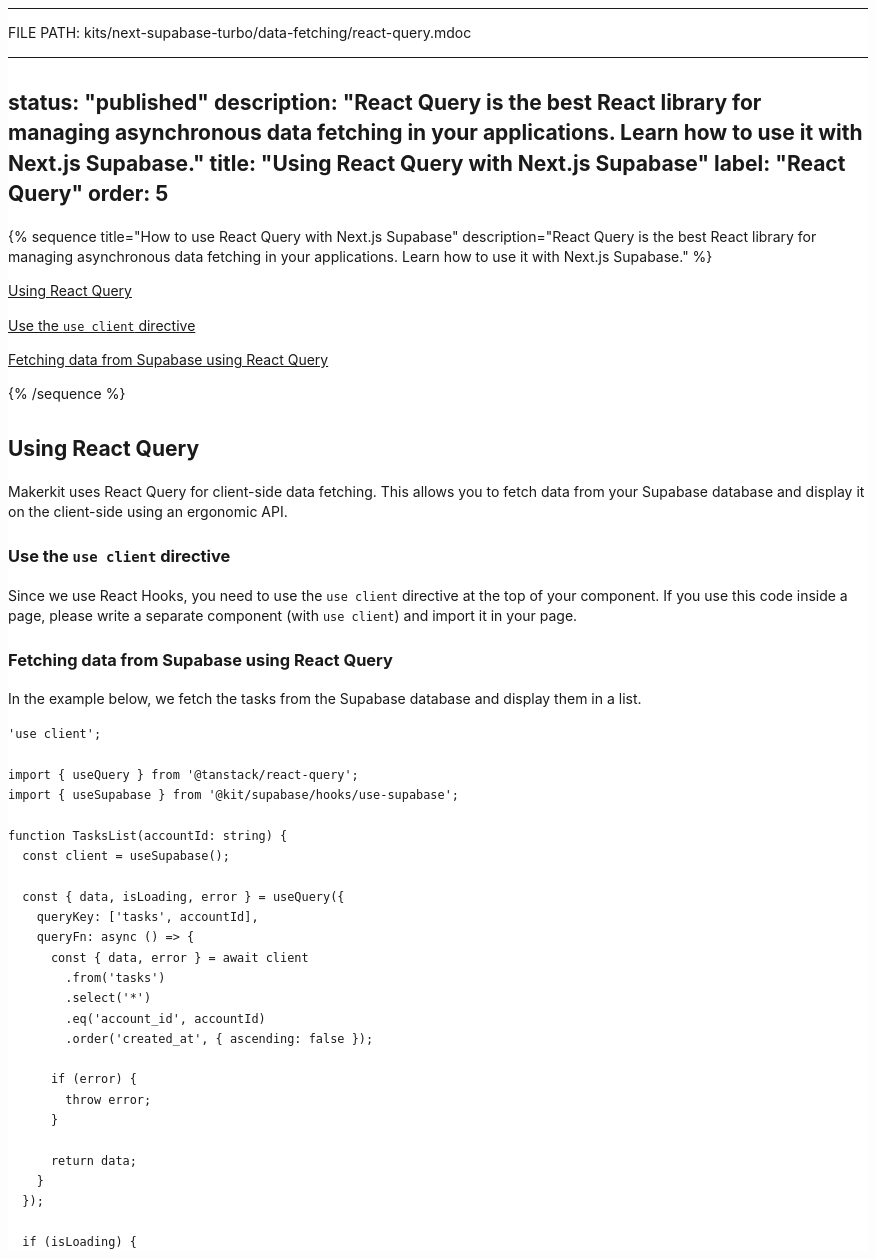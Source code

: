 -----------------
FILE PATH: kits/next-supabase-turbo/data-fetching/react-query.mdoc

---
status: "published"
description: "React Query is the best React library for managing asynchronous data fetching in your applications. Learn how to use it with Next.js Supabase."
title: "Using React Query with Next.js Supabase"
label: "React Query"
order: 5
---

{% sequence title="How to use React Query with Next.js Supabase" description="React Query is the best React library for managing asynchronous data fetching in your applications. Learn how to use it with Next.js Supabase." %}

[Using React Query](#using-react-query)

[Use the `use client` directive](#use-the-use-client-directive)

[Fetching data from Supabase using React Query](#fetching-data-from-supabase-using-react-query)

{% /sequence %}

## Using React Query

Makerkit uses React Query for client-side data fetching. This allows you to fetch data from your Supabase database and display it on the client-side using an ergonomic API.

### Use the `use client` directive

Since we use React Hooks, you need to use the `use client` directive at the top of your component. If you use this code inside a page, please write a separate component (with `use client`) and import it in your page.

### Fetching data from Supabase using React Query

In the example below, we fetch the tasks from the Supabase database and display them in a list.

```tsx
'use client';

import { useQuery } from '@tanstack/react-query';
import { useSupabase } from '@kit/supabase/hooks/use-supabase';

function TasksList(accountId: string) {
  const client = useSupabase();

  const { data, isLoading, error } = useQuery({
    queryKey: ['tasks', accountId],
    queryFn: async () => {
      const { data, error } = await client
        .from('tasks')
        .select('*')
        .eq('account_id', accountId)
        .order('created_at', { ascending: false });

      if (error) {
        throw error;
      }

      return data;
    }
  });

  if (isLoading) {
```